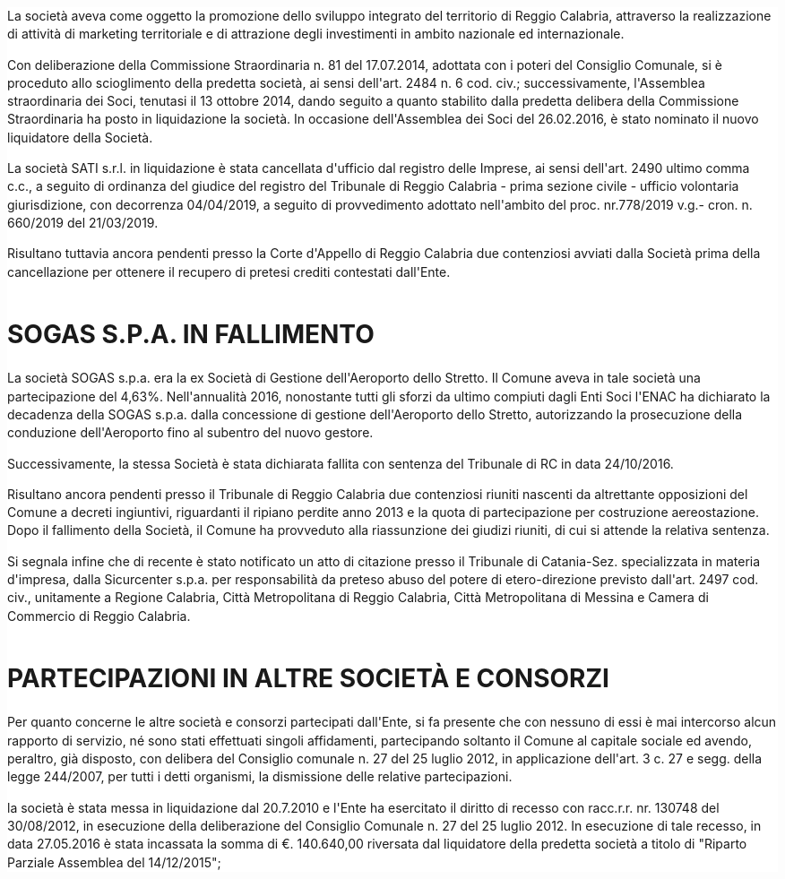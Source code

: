 La società aveva come oggetto la promozione dello sviluppo integrato del territorio di Reggio Calabria, attraverso la realizzazione di attività di marketing territoriale e di attrazione degli investimenti in ambito nazionale ed internazionale.

Con deliberazione della Commissione Straordinaria n. 81 del 17.07.2014, adottata con i poteri del Consiglio Comunale, si è proceduto allo scioglimento della predetta società, ai sensi dell'art. 2484 n. 6 cod. civ.; successivamente, l'Assemblea straordinaria dei Soci, tenutasi il 13 ottobre 2014, dando seguito a quanto stabilito dalla predetta delibera della Commissione Straordinaria ha posto in liquidazione la società. In occasione dell'Assemblea dei Soci del 26.02.2016, è stato nominato il nuovo liquidatore della Società.

La società SATI s.r.l. in liquidazione è stata cancellata d'ufficio dal registro delle Imprese, ai sensi dell'art. 2490 ultimo comma c.c., a seguito di ordinanza del giudice del registro del Tribunale di Reggio Calabria - prima sezione civile - ufficio volontaria giurisdizione, con decorrenza 04/04/2019, a seguito di provvedimento adottato nell'ambito del proc. nr.778/2019 v.g.- cron. n. 660/2019 del 21/03/2019.

Risultano tuttavia ancora pendenti presso la Corte d'Appello di Reggio Calabria due contenziosi avviati dalla Società prima della cancellazione per ottenere il recupero di pretesi crediti contestati dall'Ente.

# SOGAS S.P.A. IN FALLIMENTO
La società SOGAS s.p.a. era la ex Società di Gestione dell'Aeroporto dello Stretto. Il Comune aveva in tale società una partecipazione del 4,63%. Nell'annualità 2016, nonostante tutti gli sforzi da ultimo compiuti dagli Enti Soci l'ENAC ha dichiarato la decadenza della SOGAS s.p.a. dalla concessione di gestione dell'Aeroporto dello Stretto, autorizzando la prosecuzione della conduzione dell'Aeroporto fino al subentro del nuovo gestore.

Successivamente, la stessa Società è stata dichiarata fallita con sentenza del Tribunale di RC in data 24/10/2016.

Risultano ancora pendenti presso il Tribunale di Reggio Calabria due contenziosi riuniti nascenti da altrettante opposizioni del Comune a decreti ingiuntivi, riguardanti il ripiano perdite anno 2013 e la quota di partecipazione per costruzione aereostazione. Dopo il fallimento della Società, il Comune ha provveduto alla riassunzione dei giudizi riuniti, di cui si attende la relativa sentenza.

Si segnala infine che di recente è stato notificato un atto di citazione presso il Tribunale di Catania-Sez. specializzata in materia d'impresa, dalla Sicurcenter s.p.a. per responsabilità da preteso abuso del potere di etero-direzione previsto dall'art. 2497 cod. civ., unitamente a Regione Calabria, Città Metropolitana di Reggio Calabria, Città Metropolitana di Messina e Camera di Commercio di Reggio Calabria.

# PARTECIPAZIONI IN ALTRE SOCIETÀ E CONSORZI
Per quanto concerne le altre società e consorzi partecipati dall'Ente, si fa presente che con nessuno di essi è mai intercorso alcun rapporto di servizio, né sono stati effettuati singoli affidamenti, partecipando soltanto il Comune al capitale sociale ed avendo, peraltro, già disposto, con delibera del Consiglio comunale n. 27 del 25 luglio 2012, in applicazione dell'art. 3 c. 27 e segg. della legge 244/2007, per tutti i detti organismi, la dismissione delle relative partecipazioni.

la società è stata messa in liquidazione dal 20.7.2010 e l'Ente ha esercitato il diritto di recesso con racc.r.r. nr. 130748 del 30/08/2012, in esecuzione della deliberazione del Consiglio Comunale n. 27 del 25 luglio 2012. In esecuzione di tale recesso, in data 27.05.2016 è stata incassata la somma di €. 140.640,00 riversata dal liquidatore della predetta società a titolo di "Riparto Parziale Assemblea del 14/12/2015";
